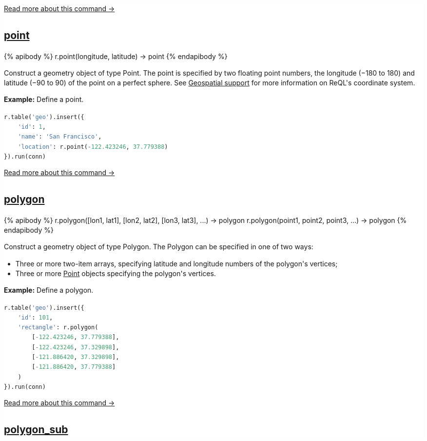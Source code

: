 [Read more about this command &rarr;](line/)

## [point](point/) ##

{% apibody %}
r.point(longitude, latitude) &rarr; point
{% endapibody %}

Construct a geometry object of type Point. The point is specified by two floating point numbers, the longitude (&minus;180 to 180) and latitude (&minus;90 to 90) of the point on a perfect sphere. See [Geospatial support](/docs/geo-support/) for more information on ReQL's coordinate system.

__Example:__ Define a point.

```py
r.table('geo').insert({
    'id': 1,
    'name': 'San Francisco',
    'location': r.point(-122.423246, 37.779388)
}).run(conn)
```

[Read more about this command &rarr;](point/)

## [polygon](polygon/) ##

{% apibody %}
r.polygon([lon1, lat1], [lon2, lat2], [lon3, lat3], ...) &rarr; polygon
r.polygon(point1, point2, point3, ...) &rarr; polygon
{% endapibody %}

Construct a geometry object of type Polygon. The Polygon can be specified in one of two ways:

* Three or more two-item arrays, specifying latitude and longitude numbers of the polygon's vertices;
* Three or more [Point](/api/python/point) objects specifying the polygon's vertices.

__Example:__ Define a polygon.

```py
r.table('geo').insert({
    'id': 101,
    'rectangle': r.polygon(
        [-122.423246, 37.779388],
        [-122.423246, 37.329898],
        [-121.886420, 37.329898],
        [-121.886420, 37.779388]
    )
}).run(conn)
```

[Read more about this command &rarr;](polygon/)

## [polygon_sub](polygon_sub/) ##


[ac]: /docs/async-connections/#python-with-tornado-or-twisted